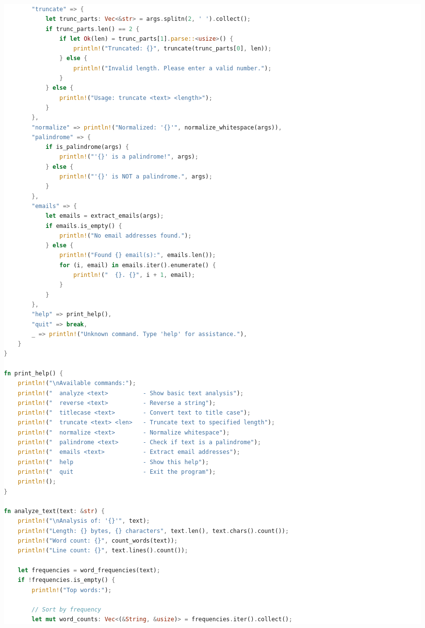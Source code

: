 ```rust
        "truncate" => {
            let trunc_parts: Vec<&str> = args.splitn(2, ' ').collect();
            if trunc_parts.len() == 2 {
                if let Ok(len) = trunc_parts[1].parse::<usize>() {
                    println!("Truncated: {}", truncate(trunc_parts[0], len));
                } else {
                    println!("Invalid length. Please enter a valid number.");
                }
            } else {
                println!("Usage: truncate <text> <length>");
            }
        },
        "normalize" => println!("Normalized: '{}'", normalize_whitespace(args)),
        "palindrome" => {
            if is_palindrome(args) {
                println!("'{}' is a palindrome!", args);
            } else {
                println!("'{}' is NOT a palindrome.", args);
            }
        },
        "emails" => {
            let emails = extract_emails(args);
            if emails.is_empty() {
                println!("No email addresses found.");
            } else {
                println!("Found {} email(s):", emails.len());
                for (i, email) in emails.iter().enumerate() {
                    println!("  {}. {}", i + 1, email);
                }
            }
        },
        "help" => print_help(),
        "quit" => break,
        _ => println!("Unknown command. Type 'help' for assistance."),
    }
}

fn print_help() {
    println!("\nAvailable commands:");
    println!("  analyze <text>          - Show basic text analysis");
    println!("  reverse <text>          - Reverse a string");
    println!("  titlecase <text>        - Convert text to title case");
    println!("  truncate <text> <len>   - Truncate text to specified length");
    println!("  normalize <text>        - Normalize whitespace");
    println!("  palindrome <text>       - Check if text is a palindrome");
    println!("  emails <text>           - Extract email addresses");
    println!("  help                    - Show this help");
    println!("  quit                    - Exit the program");
    println!();
}

fn analyze_text(text: &str) {
    println!("\nAnalysis of: '{}'", text);
    println!("Length: {} bytes, {} characters", text.len(), text.chars().count());
    println!("Word count: {}", count_words(text));
    println!("Line count: {}", text.lines().count());

    let frequencies = word_frequencies(text);
    if !frequencies.is_empty() {
        println!("Top words:");

        // Sort by frequency
        let mut word_counts: Vec<(&String, &usize)> = frequencies.iter().collect();
```